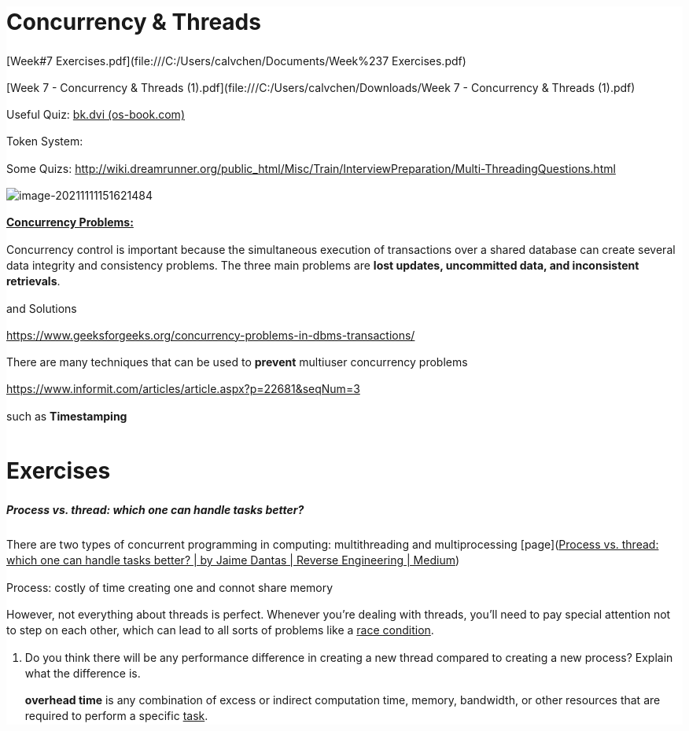 # Concurrency & Threads

[Week#7 Exercises.pdf](file:///C:/Users/calvchen/Documents/Week%237 Exercises.pdf)

[Week 7 - Concurrency & Threads (1).pdf](file:///C:/Users/calvchen/Downloads/Week 7 - Concurrency & Threads (1).pdf)

Useful Quiz: [bk.dvi (os-book.com)](https://www.os-book.com/OS9/practice-exer-dir/7-web.pdf)

Token System: 

Some Quizs: http://wiki.dreamrunner.org/public_html/Misc/Train/InterviewPreparation/Multi-ThreadingQuestions.html

![image-20211111151621484](https://chqwer2.github.io/img/Typora/image-20211111151621484.png)

[**Concurrency Problems:**](http://www.myreadingroom.co.in/notes-and-studymaterial/65-dbms/532-concurrency-problems.html)

Concurrency control is  important because the simultaneous execution of transactions over a  shared database can create several data integrity and consistency  problems. The three main problems are **lost updates, uncommitted data, and inconsistent retrievals**.

and Solutions

https://www.geeksforgeeks.org/concurrency-problems-in-dbms-transactions/

There are many techniques that can be used to **prevent** multiuser concurrency problems

https://www.informit.com/articles/article.aspx?p=22681&seqNum=3

such as **Timestamping**



# Exercises 

##### Process vs. thread: which one can handle tasks better?

There are two types of concurrent programming in computing: multithreading and multiprocessing [page]([Process vs. thread: which one can handle tasks better? | by Jaime Dantas | Reverse Engineering | Medium](https://medium.com/reverse-engineering/process-vs-thread-which-one-can-handle-tasks-better-264fc1188fb6))

Process: costly of time creating one and connot share memory

However, not everything about threads is perfect. Whenever you’re dealing with threads, you’ll need to pay special attention not to step on each other, which can lead to all sorts of problems like a [race condition](https://en.wikipedia.org/wiki/Race_condition).



1. Do you think there will be any performance difference in creating a new thread compared to creating a new process? Explain what the difference is.

   **overhead time** is any combination of excess or indirect computation time, memory, bandwidth, or other resources that are required to perform a specific [task](https://en.wikipedia.org/wiki/Task_(computing)).
